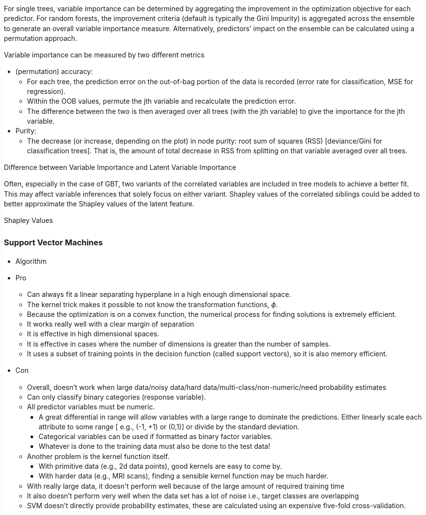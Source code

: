 For single trees, variable importance can be determined by aggregating the improvement in the optimization objective for each predictor. For random forests, the improvement criteria (default is typically the Gini Impurity) is aggregated across the ensemble to generate an overall variable importance measure. Alternatively, predictors’ impact on the ensemble can be calculated using a permutation approach.

Variable importance can be measured by two different metrics

- (permutation) accuracy:
  - For each tree, the prediction error on the out-of-bag portion of the data is recorded (error rate for classification, MSE for regression).
  - Within the OOB values, permute the jth variable and recalculate the prediction error.
  - The difference between the two is then averaged over all trees (with the jth variable) to give the importance for the jth variable.
- Purity:
  - The decrease (or increase, depending on the plot) in node purity: root sum of squares (RSS) [deviance/Gini for classification trees]. That is, the amount of total decrease in RSS from splitting on that variable averaged over all trees.

Difference between Variable Importance and Latent Variable Importance

Often, especially in the case of GBT, two variants of the correlated variables are included in tree models to achieve a better fit. This may affect variable inferences that solely focus on either variant. Shapley values of the correlated siblings could be added to better approximate the Shapley values of the latent feature.

Shapley Values

### Support Vector Machines

- Algorithm

- Pro
  - Can always fit a linear separating hyperplane in a high enough dimensional space.
  - The kernel trick makes it possible to not know the transformation functions, $\phi$.
  - Because the optimization is on a convex function, the numerical process for finding solutions is extremely efficient.
  - It works really well with a clear margin of separation
  - It is effective in high dimensional spaces.
  - It is effective in cases where the number of dimensions is greater than the number of samples.
  - It uses a subset of training points in the decision function (called support vectors), so it is also memory efficient.
- Con
  - Overall, doesn’t work when large data/noisy data/hard data/multi-class/non-numeric/need probability estimates
  - Can only classify binary categories (response variable).
  - All predictor variables must be numeric.
    - A great differential in range will allow variables with a large range to dominate the predictions. Either linearly scale each attribute to some range [ e.g., (-1, +1) or (0,1)] or divide by the standard deviation.
    - Categorical variables can be used if formatted as binary factor variables.
    - Whatever is done to the training data must also be done to the test data!
  - Another problem is the kernel function itself.
    - With primitive data (e.g., 2d data points), good kernels are easy to come by.
    - With harder data (e.g., MRI scans), finding a sensible kernel function may be much harder.
  - With really large data, it doesn't perform well because of the large amount of required training time
  - It also doesn’t perform very well when the data set has a lot of noise i.e., target classes are overlapping
  - SVM doesn’t directly provide probability estimates, these are calculated using an expensive five-fold cross-validation.
